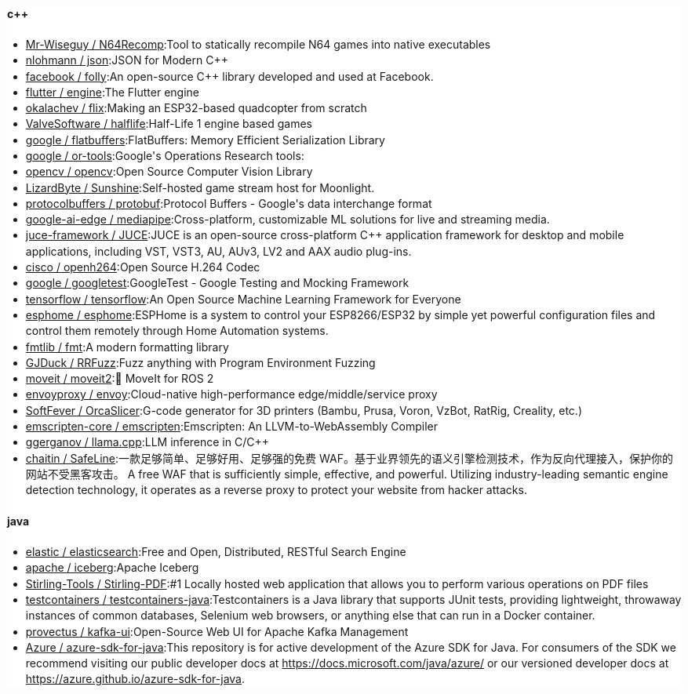 #### c++
* [Mr-Wiseguy / N64Recomp](https://github.com/Mr-Wiseguy/N64Recomp):Tool to statically recompile N64 games into native executables
* [nlohmann / json](https://github.com/nlohmann/json):JSON for Modern C++
* [facebook / folly](https://github.com/facebook/folly):An open-source C++ library developed and used at Facebook.
* [flutter / engine](https://github.com/flutter/engine):The Flutter engine
* [okalachev / flix](https://github.com/okalachev/flix):Making an ESP32-based quadcopter from scratch
* [ValveSoftware / halflife](https://github.com/ValveSoftware/halflife):Half-Life 1 engine based games
* [google / flatbuffers](https://github.com/google/flatbuffers):FlatBuffers: Memory Efficient Serialization Library
* [google / or-tools](https://github.com/google/or-tools):Google's Operations Research tools:
* [opencv / opencv](https://github.com/opencv/opencv):Open Source Computer Vision Library
* [LizardByte / Sunshine](https://github.com/LizardByte/Sunshine):Self-hosted game stream host for Moonlight.
* [protocolbuffers / protobuf](https://github.com/protocolbuffers/protobuf):Protocol Buffers - Google's data interchange format
* [google-ai-edge / mediapipe](https://github.com/google-ai-edge/mediapipe):Cross-platform, customizable ML solutions for live and streaming media.
* [juce-framework / JUCE](https://github.com/juce-framework/JUCE):JUCE is an open-source cross-platform C++ application framework for desktop and mobile applications, including VST, VST3, AU, AUv3, LV2 and AAX audio plug-ins.
* [cisco / openh264](https://github.com/cisco/openh264):Open Source H.264 Codec
* [google / googletest](https://github.com/google/googletest):GoogleTest - Google Testing and Mocking Framework
* [tensorflow / tensorflow](https://github.com/tensorflow/tensorflow):An Open Source Machine Learning Framework for Everyone
* [esphome / esphome](https://github.com/esphome/esphome):ESPHome is a system to control your ESP8266/ESP32 by simple yet powerful configuration files and control them remotely through Home Automation systems.
* [fmtlib / fmt](https://github.com/fmtlib/fmt):A modern formatting library
* [GJDuck / RRFuzz](https://github.com/GJDuck/RRFuzz):Fuzz anything with Program Environment Fuzzing
* [moveit / moveit2](https://github.com/moveit/moveit2):🤖 MoveIt for ROS 2
* [envoyproxy / envoy](https://github.com/envoyproxy/envoy):Cloud-native high-performance edge/middle/service proxy
* [SoftFever / OrcaSlicer](https://github.com/SoftFever/OrcaSlicer):G-code generator for 3D printers (Bambu, Prusa, Voron, VzBot, RatRig, Creality, etc.)
* [emscripten-core / emscripten](https://github.com/emscripten-core/emscripten):Emscripten: An LLVM-to-WebAssembly Compiler
* [ggerganov / llama.cpp](https://github.com/ggerganov/llama.cpp):LLM inference in C/C++
* [chaitin / SafeLine](https://github.com/chaitin/SafeLine):一款足够简单、足够好用、足够强的免费 WAF。基于业界领先的语义引擎检测技术，作为反向代理接入，保护你的网站不受黑客攻击。 A free WAF that is sufficiently simple, effective, and powerful. Utilizing industry-leading semantic engine detection technology, it operates as a reverse proxy to protect your website from hacker attacks.

#### java
* [elastic / elasticsearch](https://github.com/elastic/elasticsearch):Free and Open, Distributed, RESTful Search Engine
* [apache / iceberg](https://github.com/apache/iceberg):Apache Iceberg
* [Stirling-Tools / Stirling-PDF](https://github.com/Stirling-Tools/Stirling-PDF):#1 Locally hosted web application that allows you to perform various operations on PDF files
* [testcontainers / testcontainers-java](https://github.com/testcontainers/testcontainers-java):Testcontainers is a Java library that supports JUnit tests, providing lightweight, throwaway instances of common databases, Selenium web browsers, or anything else that can run in a Docker container.
* [provectus / kafka-ui](https://github.com/provectus/kafka-ui):Open-Source Web UI for Apache Kafka Management
* [Azure / azure-sdk-for-java](https://github.com/Azure/azure-sdk-for-java):This repository is for active development of the Azure SDK for Java. For consumers of the SDK we recommend visiting our public developer docs at https://docs.microsoft.com/java/azure/ or our versioned developer docs at https://azure.github.io/azure-sdk-for-java.